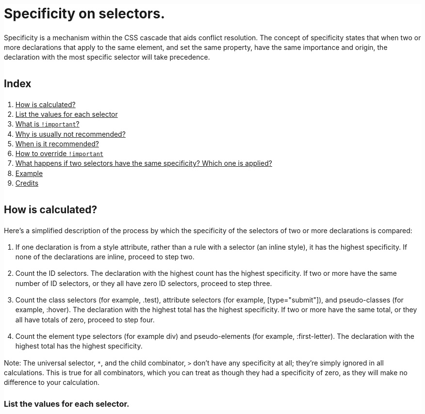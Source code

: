 # Specificity on selectors.

Specificity is a mechanism within the CSS cascade that aids conflict resolution. The concept of specificity states that 
when two or more declarations that apply to the same element, and set the same property, have the same importance and 
origin, the declaration with the most specific selector will take precedence.

## Index

1. [How is calculated?](#how-is-calculated)
  1. [List the values for each selector](#list-the-values-for-each-selector)
2. [What is ```!important```?](#what-is-important)
  1. [Why is usually not recommended?](#why-is-usually-not-recommended)
  2. [When is it recommended?](#when-is-it-recommended)
  3. [How to override ```!important```](#how-to-override-important)
2. [What happens if two selectors have the same specificity? Which one is applied?](#what-happens-if-two-selectors-have-the-same-specificity-which-one-is-applied)
3. [Example](#example)
4. [Credits](#credits)

## How is calculated?

Here’s a simplified description of the process by which the specificity of the selectors of two or more declarations is compared:

1. If one declaration is from a style attribute, rather than a rule with a selector (an inline style), it has the highest 
specificity. If none of the declarations are inline, proceed to step two.

2. Count the ID selectors. The declaration with the highest count has the highest specificity. If two or more have the same 
number of ID selectors, or they all have zero ID selectors, proceed to step three.

3. Count the class selectors (for example, .test), attribute selectors (for example, [type="submit"]), and pseudo-classes (for 
example, :hover). The declaration with the highest total has the highest specificity. If two or more have the same total, or 
they all have totals of zero, proceed to step four.

4. Count the element type selectors (for example div) and pseudo-elements (for example, :first-letter). The declaration with 
the highest total has the highest specificity.

Note: The universal selector, ```*```, and the child combinator, ```>``` don’t have any specificity at all; they’re simply 
ignored in all calculations. This is true for all combinators, which you can treat as though they had a specificity of zero, 
as they will make no difference to your calculation. 

### List the values for each selector.
